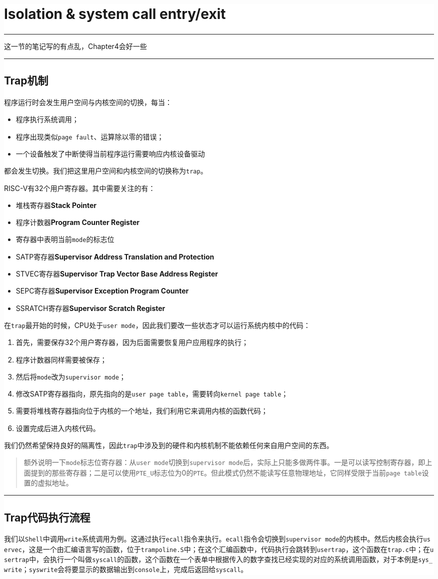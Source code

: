 # Isolation & system call entry/exit

---

这一节的笔记写的有点乱，Chapter4会好一些

---

## Trap机制

程序运行时会发生用户空间与内核空间的切换，每当：

- 程序执行系统调用；

- 程序出现类似`page fault`、运算除以零的错误；

- 一个设备触发了中断使得当前程序运行需要响应内核设备驱动

都会发生切换。我们把这里用户空间和内核空间的切换称为`trap`。

RISC-V有32个用户寄存器。其中需要关注的有：

- 堆栈寄存器**Stack Pointer**

- 程序计数器**Program Counter Register**

- 寄存器中表明当前`mode`的标志位

- SATP寄存器**Supervisor Address Translation and Protection**

- STVEC寄存器**Supervisor Trap Vector Base Address Register**

- SEPC寄存器**Supervisor Exception Program Counter**

- SSRATCH寄存器**Supervisor Scratch Register**

在`trap`最开始的时候，CPU处于`user mode`，因此我们要改一些状态才可以运行系统内核中的代码：

1. 首先，需要保存32个用户寄存器，因为后面需要恢复用户应用程序的执行；

2. 程序计数器同样需要被保存；

3. 然后将`mode`改为`supervisor mode`；

4. 修改SATP寄存器指向，原先指向的是`user page table`，需要转向`kernel page table`；

5. 需要将堆栈寄存器指向位于内核的一个地址，我们利用它来调用内核的函数代码；

6. 设置完成后进入内核代码。

我们仍然希望保持良好的隔离性，因此`trap`中涉及到的硬件和内核机制不能依赖任何来自用户空间的东西。

> 额外说明一下`mode`标志位寄存器：从`user mode`切换到`supervisor mode`后，实际上只能多做两件事。一是可以读写控制寄存器，即上面提到的那些寄存器；二是可以使用`PTE_U`标志位为0的`PTE`。但此模式仍然不能读写任意物理地址，它同样受限于当前`page table`设置的虚拟地址。

---

## Trap代码执行流程

我们以`Shell`中调用`write`系统调用为例。这通过执行`ecall`指令来执行。`ecall`指令会切换到`supervisor mode`的内核中。然后内核会执行`uservec`，这是一个由汇编语言写的函数，位于`trampoline.S`中；在这个汇编函数中，代码执行会跳转到`usertrap`，这个函数在`trap.c`中；在`usertrap`中，会执行一个叫做`syscall`的函数，这个函数在一个表单中根据传入的数字查找已经实现的对应的系统调用函数，对于本例是`sys_write`；`syswrite`会将要显示的数据输出到`console`上，完成后返回给`syscall`。
